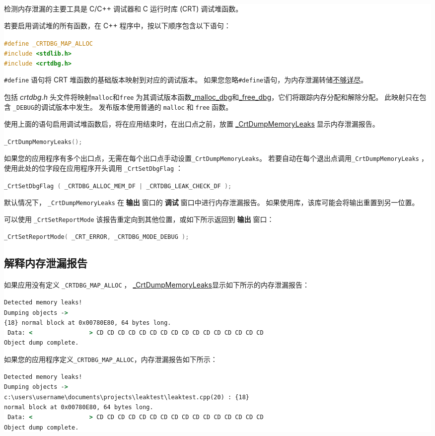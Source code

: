 检测内存泄漏的主要工具是 C/C++ 调试器和 C 运行时库 (CRT) 调试堆函数。  

若要启用调试堆的所有函数，在 C++ 程序中，按以下顺序包含以下语句：  

```cpp
#define _CRTDBG_MAP_ALLOC  
#include <stdlib.h>  
#include <crtdbg.h>  
```  

`#define` 语句将 CRT 堆函数的基础版本映射到对应的调试版本。 如果您忽略`#define`语句，为内存泄漏转储[不够详尽](#interpret-the-memory-leak-report)。  

包括 *crtdbg.h* 头文件将映射`malloc`和`free` 为其调试版本函数[_malloc_dbg](/cpp/c-runtime-library/reference/malloc-dbg)和[_free_dbg](/cpp/c-runtime-library/reference/free-dbg)，它们将跟踪内存分配和解除分配。 此映射只在包含 `_DEBUG`的调试版本中发生。 发布版本使用普通的 `malloc` 和 `free` 函数。  

使用上面的语句启用调试堆函数后，将在应用结束时，在出口点之前，放置 [_CrtDumpMemoryLeaks](/cpp/c-runtime-library/reference/crtdumpmemoryleaks) 显示内存泄漏报告。  

```cpp
_CrtDumpMemoryLeaks();  
```  

如果您的应用程序有多个出口点，无需在每个出口点手动设置`_CrtDumpMemoryLeaks`。 若要自动在每个退出点调用`_CrtDumpMemoryLeaks` ，使用此处的位字段在应用程序开头调用 `_CrtSetDbgFlag` ：

```cpp
_CrtSetDbgFlag ( _CRTDBG_ALLOC_MEM_DF | _CRTDBG_LEAK_CHECK_DF );  
```  

默认情况下， `_CrtDumpMemoryLeaks` 在 **输出** 窗口的  **调试** 窗口中进行内存泄漏报告。 如果使用库，该库可能会将输出重置到另一位置。 

可以使用 `_CrtSetReportMode` 该报告重定向到其他位置，或如下所示返回到 **输出** 窗口：  

```cpp
_CrtSetReportMode( _CRT_ERROR, _CRTDBG_MODE_DEBUG );  
```  

## <a name="interpret-the-memory-leak-report"></a>解释内存泄漏报告  

如果应用没有定义 `_CRTDBG_MAP_ALLOC` ， [_CrtDumpMemoryLeaks](/cpp/c-runtime-library/reference/crtdumpmemoryleaks)显示如下所示的内存泄漏报告：  

```cmd
Detected memory leaks!  
Dumping objects ->  
{18} normal block at 0x00780E80, 64 bytes long.  
 Data: <                > CD CD CD CD CD CD CD CD CD CD CD CD CD CD CD CD  
Object dump complete.  
```  

如果您的应用程序定义`_CRTDBG_MAP_ALLOC`，内存泄漏报告如下所示：  

```cmd
Detected memory leaks!  
Dumping objects ->  
c:\users\username\documents\projects\leaktest\leaktest.cpp(20) : {18}   
normal block at 0x00780E80, 64 bytes long.  
 Data: <                > CD CD CD CD CD CD CD CD CD CD CD CD CD CD CD CD  
Object dump complete.  
```  
